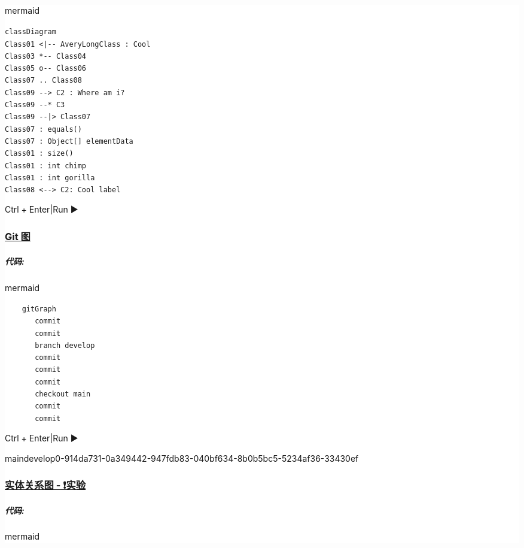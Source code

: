mermaid

```
classDiagram
Class01 <|-- AveryLongClass : Cool
Class03 *-- Class04
Class05 o-- Class06
Class07 .. Class08
Class09 --> C2 : Where am i?
Class09 --* C3
Class09 --|> Class07
Class07 : equals()
Class07 : Object[] elementData
Class01 : size()
Class01 : int chimp
Class01 : int gorilla
Class08 <--> C2: Cool label
```

Ctrl + Enter|Run ▶

### [Git 图](https://mermaid.nodejs.cn/syntax/gitgraph.html)[​](https://mermaid.nodejs.cn/intro/#git-graphsyntaxgitgraphmd)

##### 代码:

mermaid

```
    gitGraph
       commit
       commit
       branch develop
       commit
       commit
       commit
       checkout main
       commit
       commit
```

Ctrl + Enter|Run ▶

maindevelop0-914da731-0a349442-947fdb83-040bf634-8b0b5bc5-5234af36-33430ef

### [实体关系图 - ❗实验](https://mermaid.nodejs.cn/syntax/entityRelationshipDiagram.html)[​](https://mermaid.nodejs.cn/intro/#entity-relationship-diagram---exclamation-experimentalsyntaxentityrelationshipdiagrammd)

##### 代码:

mermaid
